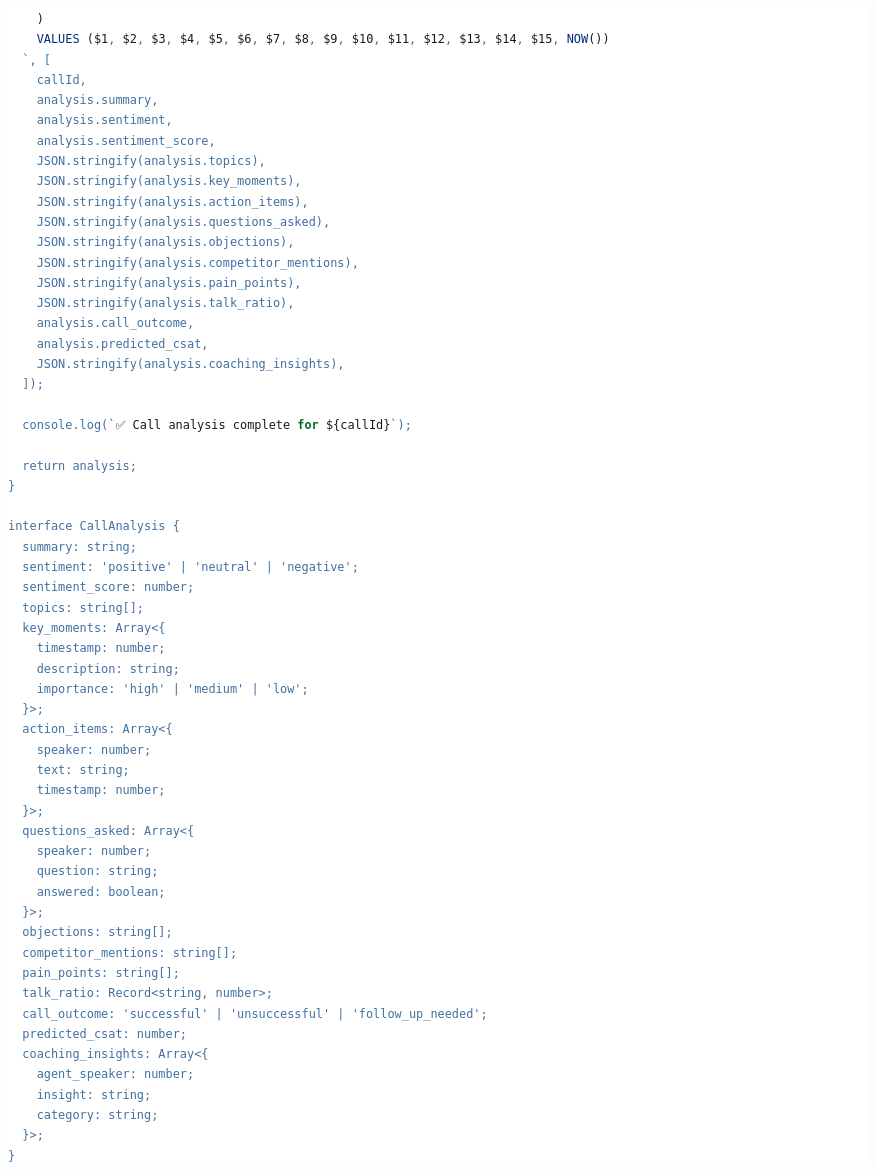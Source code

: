 ```typescript
    )
    VALUES ($1, $2, $3, $4, $5, $6, $7, $8, $9, $10, $11, $12, $13, $14, $15, NOW())
  `, [
    callId,
    analysis.summary,
    analysis.sentiment,
    analysis.sentiment_score,
    JSON.stringify(analysis.topics),
    JSON.stringify(analysis.key_moments),
    JSON.stringify(analysis.action_items),
    JSON.stringify(analysis.questions_asked),
    JSON.stringify(analysis.objections),
    JSON.stringify(analysis.competitor_mentions),
    JSON.stringify(analysis.pain_points),
    JSON.stringify(analysis.talk_ratio),
    analysis.call_outcome,
    analysis.predicted_csat,
    JSON.stringify(analysis.coaching_insights),
  ]);

  console.log(`✅ Call analysis complete for ${callId}`);

  return analysis;
}

interface CallAnalysis {
  summary: string;
  sentiment: 'positive' | 'neutral' | 'negative';
  sentiment_score: number;
  topics: string[];
  key_moments: Array<{
    timestamp: number;
    description: string;
    importance: 'high' | 'medium' | 'low';
  }>;
  action_items: Array<{
    speaker: number;
    text: string;
    timestamp: number;
  }>;
  questions_asked: Array<{
    speaker: number;
    question: string;
    answered: boolean;
  }>;
  objections: string[];
  competitor_mentions: string[];
  pain_points: string[];
  talk_ratio: Record<string, number>;
  call_outcome: 'successful' | 'unsuccessful' | 'follow_up_needed';
  predicted_csat: number;
  coaching_insights: Array<{
    agent_speaker: number;
    insight: string;
    category: string;
  }>;
}
```
